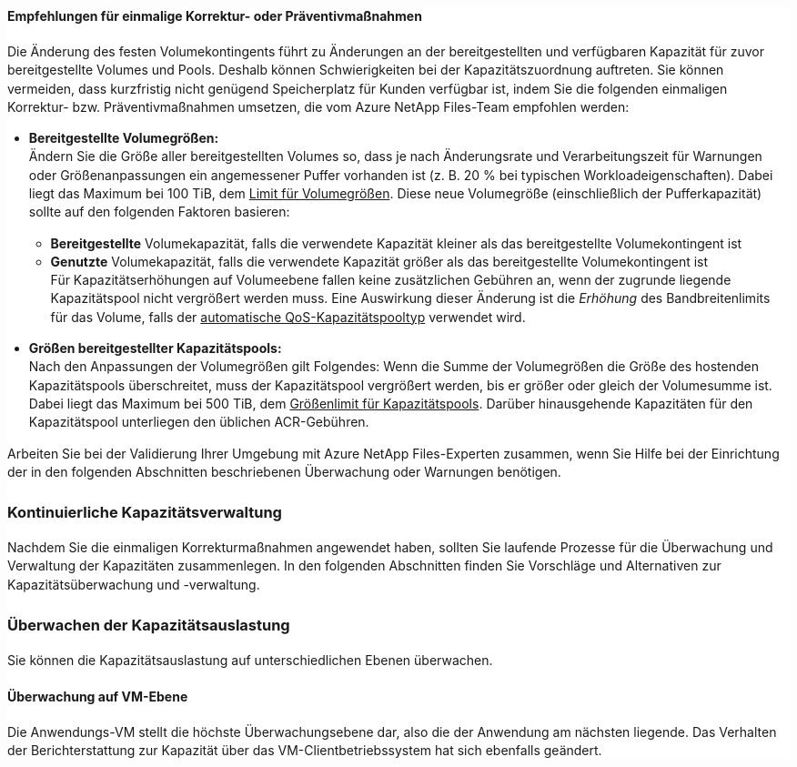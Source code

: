 #### <a name="one-time-corrective-or-preventative-measures-recommendations"></a>Empfehlungen für einmalige Korrektur- oder Präventivmaßnahmen  

Die Änderung des festen Volumekontingents führt zu Änderungen an der bereitgestellten und verfügbaren Kapazität für zuvor bereitgestellte Volumes und Pools. Deshalb können Schwierigkeiten bei der Kapazitätszuordnung auftreten. Sie können vermeiden, dass kurzfristig nicht genügend Speicherplatz für Kunden verfügbar ist, indem Sie die folgenden einmaligen Korrektur- bzw. Präventivmaßnahmen umsetzen, die vom Azure NetApp Files-Team empfohlen werden: 

* **Bereitgestellte Volumegrößen:**   
    Ändern Sie die Größe aller bereitgestellten Volumes so, dass je nach Änderungsrate und Verarbeitungszeit für Warnungen oder Größenanpassungen ein angemessener Puffer vorhanden ist (z. B. 20 % bei typischen Workloadeigenschaften). Dabei liegt das Maximum bei 100 TiB, dem [Limit für Volumegrößen](azure-netapp-files-resource-limits.md#resource-limits). Diese neue Volumegröße (einschließlich der Pufferkapazität) sollte auf den folgenden Faktoren basieren:
    * **Bereitgestellte** Volumekapazität, falls die verwendete Kapazität kleiner als das bereitgestellte Volumekontingent ist
    * **Genutzte** Volumekapazität, falls die verwendete Kapazität größer als das bereitgestellte Volumekontingent ist  
    Für Kapazitätserhöhungen auf Volumeebene fallen keine zusätzlichen Gebühren an, wenn der zugrunde liegende Kapazitätspool nicht vergrößert werden muss. Eine Auswirkung dieser Änderung ist die *Erhöhung* des Bandbreitenlimits für das Volume, falls der [automatische QoS-Kapazitätspooltyp](azure-netapp-files-understand-storage-hierarchy.md#qos_types) verwendet wird.

* **Größen bereitgestellter Kapazitätspools:**   
    Nach den Anpassungen der Volumegrößen gilt Folgendes: Wenn die Summe der Volumegrößen die Größe des hostenden Kapazitätspools überschreitet, muss der Kapazitätspool vergrößert werden, bis er größer oder gleich der Volumesumme ist. Dabei liegt das Maximum bei 500 TiB, dem [Größenlimit für Kapazitätspools](azure-netapp-files-resource-limits.md#resource-limits). Darüber hinausgehende Kapazitäten für den Kapazitätspool unterliegen den üblichen ACR-Gebühren.

Arbeiten Sie bei der Validierung Ihrer Umgebung mit Azure NetApp Files-Experten zusammen, wenn Sie Hilfe bei der Einrichtung der in den folgenden Abschnitten beschriebenen Überwachung oder Warnungen benötigen.

### <a name="ongoing-capacity-management"></a>Kontinuierliche Kapazitätsverwaltung  

Nachdem Sie die einmaligen Korrekturmaßnahmen angewendet haben, sollten Sie laufende Prozesse für die Überwachung und Verwaltung der Kapazitäten zusammenlegen. In den folgenden Abschnitten finden Sie Vorschläge und Alternativen zur Kapazitätsüberwachung und -verwaltung.

### <a name="monitor-capacity-utilization"></a>Überwachen der Kapazitätsauslastung

Sie können die Kapazitätsauslastung auf unterschiedlichen Ebenen überwachen. 

#### <a name="vm-level-monitoring"></a>Überwachung auf VM-Ebene 

Die Anwendungs-VM stellt die höchste Überwachungsebene dar, also die der Anwendung am nächsten liegende. Das Verhalten der Berichterstattung zur Kapazität über das VM-Clientbetriebssystem hat sich ebenfalls geändert.
